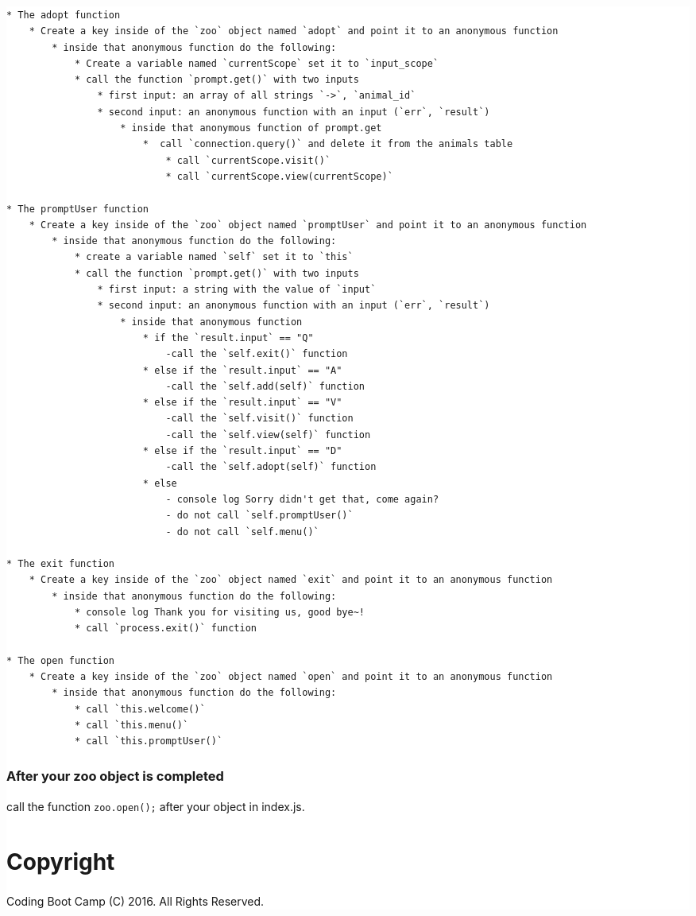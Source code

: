 	* The adopt function
		* Create a key inside of the `zoo` object named `adopt` and point it to an anonymous function
			* inside that anonymous function do the following:
				* Create a variable named `currentScope` set it to `input_scope`	
				* call the function `prompt.get()` with two inputs
					* first input: an array of all strings `->`, `animal_id`
					* second input: an anonymous function with an input (`err`, `result`)
						* inside that anonymous function of prompt.get
							*  call `connection.query()` and delete it from the animals table
								* call `currentScope.visit()`
								* call `currentScope.view(currentScope)`

	* The promptUser function
		* Create a key inside of the `zoo` object named `promptUser` and point it to an anonymous function
			* inside that anonymous function do the following:
				* create a variable named `self` set it to `this`
				* call the function `prompt.get()` with two inputs
					* first input: a string with the value of `input`
					* second input: an anonymous function with an input (`err`, `result`)
						* inside that anonymous function
							* if the `result.input` == "Q"
								-call the `self.exit()` function
							* else if the `result.input` == "A"
								-call the `self.add(self)` function
							* else if the `result.input` == "V"
								-call the `self.visit()` function
								-call the `self.view(self)` function
							* else if the `result.input` == "D"
								-call the `self.adopt(self)` function
							* else
								- console log Sorry didn't get that, come again?
								- do not call `self.promptUser()`
								- do not call `self.menu()`

	* The exit function
		* Create a key inside of the `zoo` object named `exit` and point it to an anonymous function
			* inside that anonymous function do the following:
				* console log Thank you for visiting us, good bye~!
				* call `process.exit()` function

	* The open function
		* Create a key inside of the `zoo` object named `open` and point it to an anonymous function
			* inside that anonymous function do the following:
				* call `this.welcome()`
				* call `this.menu()`
				* call `this.promptUser()`

### After your zoo object is completed

call the function `zoo.open();` after your object in index.js.


# Copyright
Coding Boot Camp (C) 2016. All Rights Reserved.